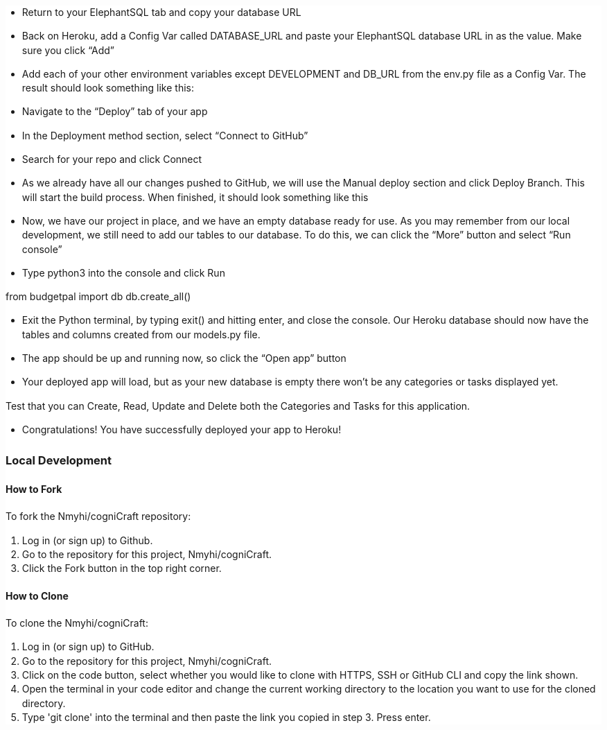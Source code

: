 - Return to your ElephantSQL tab and copy your database URL

- Back on Heroku, add a Config Var called DATABASE_URL and paste your ElephantSQL database URL in as the value. Make sure you click “Add”

- Add each of your other environment variables except DEVELOPMENT and DB_URL from the env.py file as a Config Var. The result should look something like this:

- Navigate to the “Deploy” tab of your app

- In the Deployment method section, select “Connect to GitHub”

- Search for your repo and click Connect

- As we already have all our changes pushed to GitHub, we will use the Manual deploy section and click Deploy Branch. This will start the build process. When finished, it should look something like this

- Now, we have our project in place, and we have an empty database ready for use. As you may remember from our local development, we still need to add our tables to our database. To do this, we can click the “More” button and select “Run console”

- Type python3 into the console and click Run

from budgetpal import db
db.create_all()

- Exit the Python terminal, by typing exit() and hitting enter, and close the console. Our Heroku database should now have the tables and columns created from our models.py file.

- The app should be up and running now, so click the “Open app” button

- Your deployed app will load, but as your new database is empty there won’t be any categories or tasks displayed yet.

Test that you can Create, Read, Update and Delete both the Categories and Tasks for this application.

- Congratulations! You have successfully deployed your app to Heroku!

### Local Development

#### How to Fork

To fork the Nmyhi/cogniCraft repository:

1. Log in (or sign up) to Github.
2. Go to the repository for this project, Nmyhi/cogniCraft.
3. Click the Fork button in the top right corner.

#### How to Clone

To clone the Nmyhi/cogniCraft:

1. Log in (or sign up) to GitHub.
2. Go to the repository for this project, Nmyhi/cogniCraft.
3. Click on the code button, select whether you would like to clone with HTTPS, SSH or GitHub CLI and copy the link shown.
4. Open the terminal in your code editor and change the current working directory to the location you want to use for the cloned directory.
5. Type 'git clone' into the terminal and then paste the link you copied in step 3. Press enter.
